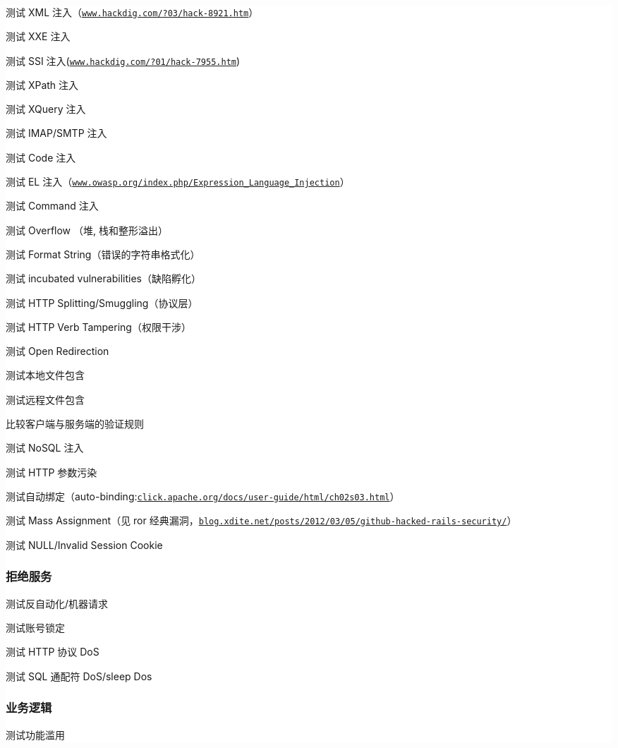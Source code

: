 测试 XML 注入（[`www.hackdig.com/?03/hack-8921.htm`](http://www.hackdig.com/?03/hack-8921.htm)）

测试 XXE 注入

测试 SSI 注入([`www.hackdig.com/?01/hack-7955.htm`](http://www.hackdig.com/?01/hack-7955.htm))

测试 XPath 注入

测试 XQuery 注入

测试 IMAP/SMTP 注入

测试 Code 注入

测试 EL 注入（[`www.owasp.org/index.php/Expression_Language_Injection`](https://www.owasp.org/index.php/Expression_Language_Injection)）

测试 Command 注入

测试 Overflow （堆, 栈和整形溢出）

测试 Format String（错误的字符串格式化）

测试 incubated vulnerabilities（缺陷孵化）

测试 HTTP Splitting/Smuggling（协议层）

测试 HTTP Verb Tampering（权限干涉）

测试 Open Redirection

测试本地文件包含

测试远程文件包含

比较客户端与服务端的验证规则

测试 NoSQL 注入

测试 HTTP 参数污染

测试自动绑定（auto-binding:[`click.apache.org/docs/user-guide/html/ch02s03.html`](https://click.apache.org/docs/user-guide/html/ch02s03.html)）

测试 Mass Assignment（见 ror 经典漏洞，[`blog.xdite.net/posts/2012/03/05/github-hacked-rails-security/`](http://blog.xdite.net/posts/2012/03/05/github-hacked-rails-security/)）

测试 NULL/Invalid Session Cookie

### 拒绝服务

测试反自动化/机器请求

测试账号锁定

测试 HTTP 协议 DoS

测试 SQL 通配符 DoS/sleep Dos

### 业务逻辑

测试功能滥用
